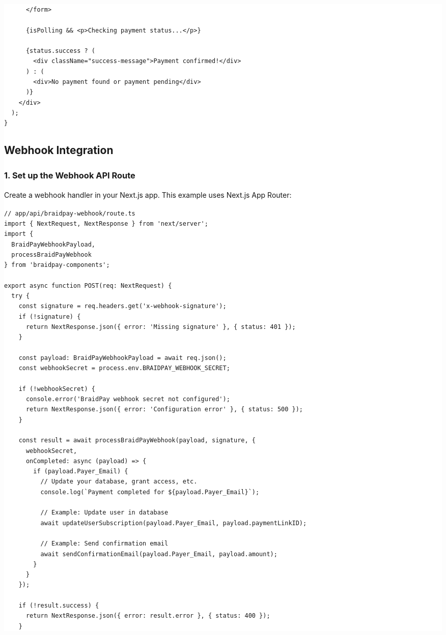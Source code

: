 ```tsx
      </form>

      {isPolling && <p>Checking payment status...</p>}
      
      {status.success ? (
        <div className="success-message">Payment confirmed!</div>
      ) : (
        <div>No payment found or payment pending</div>
      )}
    </div>
  );
}
```

## Webhook Integration

### 1. Set up the Webhook API Route

Create a webhook handler in your Next.js app. This example uses Next.js App Router:

```tsx
// app/api/braidpay-webhook/route.ts
import { NextRequest, NextResponse } from 'next/server';
import { 
  BraidPayWebhookPayload, 
  processBraidPayWebhook 
} from 'braidpay-components';

export async function POST(req: NextRequest) {
  try {
    const signature = req.headers.get('x-webhook-signature');
    if (!signature) {
      return NextResponse.json({ error: 'Missing signature' }, { status: 401 });
    }

    const payload: BraidPayWebhookPayload = await req.json();
    const webhookSecret = process.env.BRAIDPAY_WEBHOOK_SECRET;

    if (!webhookSecret) {
      console.error('BraidPay webhook secret not configured');
      return NextResponse.json({ error: 'Configuration error' }, { status: 500 });
    }

    const result = await processBraidPayWebhook(payload, signature, {
      webhookSecret,
      onCompleted: async (payload) => {
        if (payload.Payer_Email) {
          // Update your database, grant access, etc.
          console.log(`Payment completed for ${payload.Payer_Email}`);
          
          // Example: Update user in database
          await updateUserSubscription(payload.Payer_Email, payload.paymentLinkID);
          
          // Example: Send confirmation email
          await sendConfirmationEmail(payload.Payer_Email, payload.amount);
        }
      }
    });

    if (!result.success) {
      return NextResponse.json({ error: result.error }, { status: 400 });
    }

```